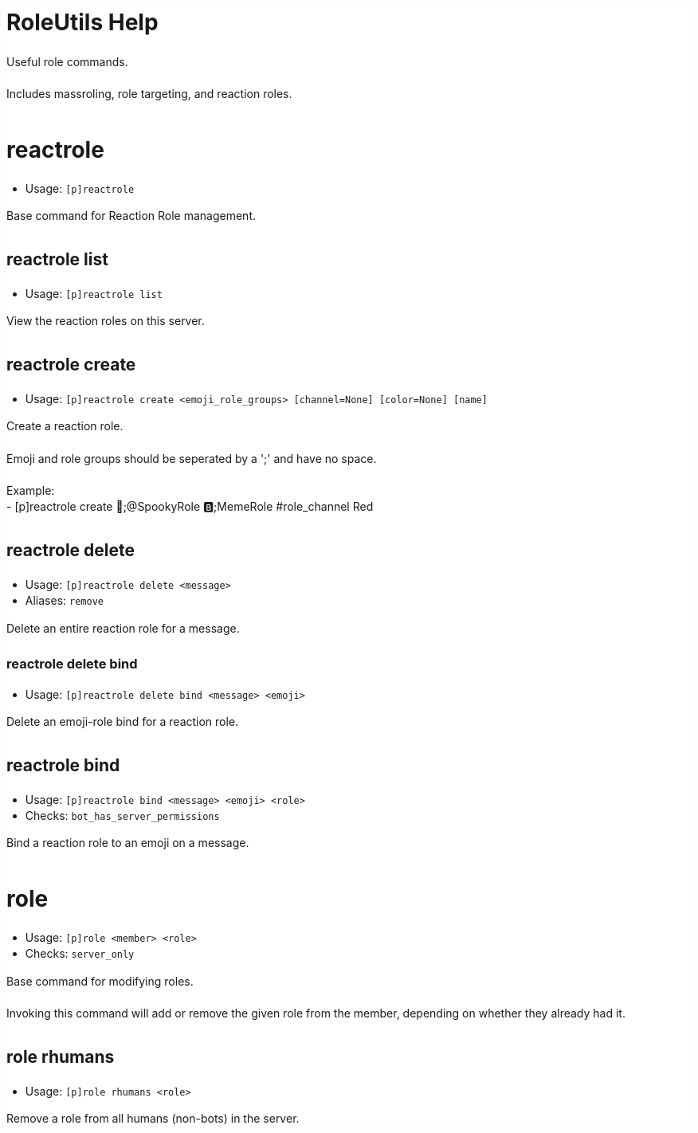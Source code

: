 # RoleUtils Help

Useful role commands.<br/><br/>Includes massroling, role targeting, and reaction roles.

# reactrole
 - Usage: `[p]reactrole `

Base command for Reaction Role management.

## reactrole list
 - Usage: `[p]reactrole list `

View the reaction roles on this server.

## reactrole create
 - Usage: `[p]reactrole create <emoji_role_groups> [channel=None] [color=None] [name] `

Create a reaction role.<br/><br/>Emoji and role groups should be seperated by a ';' and have no space.<br/><br/>Example:<br/>    - [p]reactrole create 🎃;@SpookyRole 🅱️;MemeRole #role_channel Red

## reactrole delete
 - Usage: `[p]reactrole delete <message> `
 - Aliases: `remove`

Delete an entire reaction role for a message.

### reactrole delete bind
 - Usage: `[p]reactrole delete bind <message> <emoji> `

Delete an emoji-role bind for a reaction role.

## reactrole bind
 - Usage: `[p]reactrole bind <message> <emoji> <role> `
 - Checks: `bot_has_server_permissions`

Bind a reaction role to an emoji on a message.

# role
 - Usage: `[p]role <member> <role> `
 - Checks: `server_only`

Base command for modifying roles.<br/><br/>Invoking this command will add or remove the given role from the member, depending on whether they already had it.

## role rhumans
 - Usage: `[p]role rhumans <role> `

Remove a role from all humans (non-bots) in the server.
